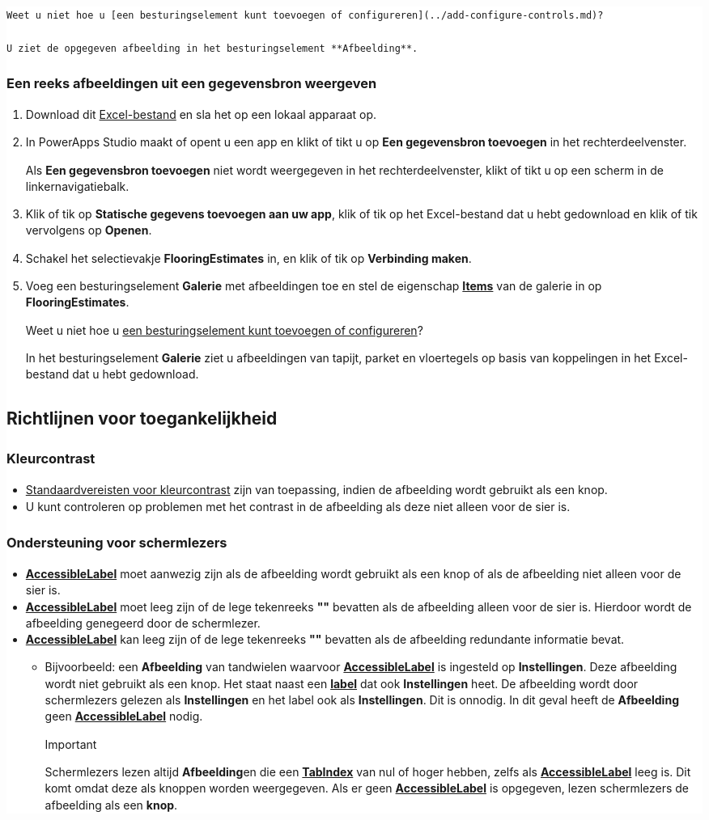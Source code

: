     Weet u niet hoe u [een besturingselement kunt toevoegen of configureren](../add-configure-controls.md)?

    U ziet de opgegeven afbeelding in het besturingselement **Afbeelding**.

### <a name="show-a-set-of-images-from-a-data-source"></a>Een reeks afbeeldingen uit een gegevensbron weergeven
1. Download dit [Excel-bestand](https://pwrappssamples.blob.core.windows.net/samples/FlooringEstimates.xlsx) en sla het op een lokaal apparaat op.
2. In PowerApps Studio maakt of opent u een app en klikt of tikt u op **Een gegevensbron toevoegen** in het rechterdeelvenster.

    Als **Een gegevensbron toevoegen** niet wordt weergegeven in het rechterdeelvenster, klikt of tikt u op een scherm in de linkernavigatiebalk.
3. Klik of tik op **Statische gegevens toevoegen aan uw app**, klik of tik op het Excel-bestand dat u hebt gedownload en klik of tik vervolgens op **Openen**.
4. Schakel het selectievakje **FlooringEstimates** in, en klik of tik op **Verbinding maken**.
5. Voeg een besturingselement **Galerie** met afbeeldingen toe en stel de eigenschap **[Items](properties-core.md)** van de galerie in op **FlooringEstimates**.

    Weet u niet hoe u [een besturingselement kunt toevoegen of configureren](../add-configure-controls.md)?

    In het besturingselement **Galerie** ziet u afbeeldingen van tapijt, parket en vloertegels op basis van koppelingen in het Excel-bestand dat u hebt gedownload.


## <a name="accessibility-guidelines"></a>Richtlijnen voor toegankelijkheid
### <a name="color-contrast"></a>Kleurcontrast
* [Standaardvereisten voor kleurcontrast](../accessible-apps-color.md) zijn van toepassing, indien de afbeelding wordt gebruikt als een knop.
* U kunt controleren op problemen met het contrast in de afbeelding als deze niet alleen voor de sier is.

### <a name="screen-reader-support"></a>Ondersteuning voor schermlezers
* **[AccessibleLabel](properties-accessibility.md)** moet aanwezig zijn als de afbeelding wordt gebruikt als een knop of als de afbeelding niet alleen voor de sier is.
* **[AccessibleLabel](properties-accessibility.md)** moet leeg zijn of de lege tekenreeks **""** bevatten als de afbeelding alleen voor de sier is. Hierdoor wordt de afbeelding genegeerd door de schermlezer.
* **[AccessibleLabel](properties-accessibility.md)** kan leeg zijn of de lege tekenreeks **""** bevatten als de afbeelding redundante informatie bevat.
  * Bijvoorbeeld: een **Afbeelding** van tandwielen waarvoor **[AccessibleLabel](properties-accessibility.md)** is ingesteld op **Instellingen**. Deze afbeelding wordt niet gebruikt als een knop. Het staat naast een **[label](control-text-box.md)** dat ook **Instellingen** heet. De afbeelding wordt door schermlezers gelezen als **Instellingen** en het label ook als **Instellingen**. Dit is onnodig. In dit geval heeft de **Afbeelding** geen **[AccessibleLabel](properties-accessibility.md)** nodig.

    > [!IMPORTANT]
    > Schermlezers lezen altijd **Afbeelding**en die een **[TabIndex](properties-accessibility.md)** van nul of hoger hebben, zelfs als **[AccessibleLabel](properties-accessibility.md)** leeg is. Dit komt omdat deze als knoppen worden weergegeven. Als er geen **[AccessibleLabel](properties-accessibility.md)** is opgegeven, lezen schermlezers de afbeelding als een **knop**.
